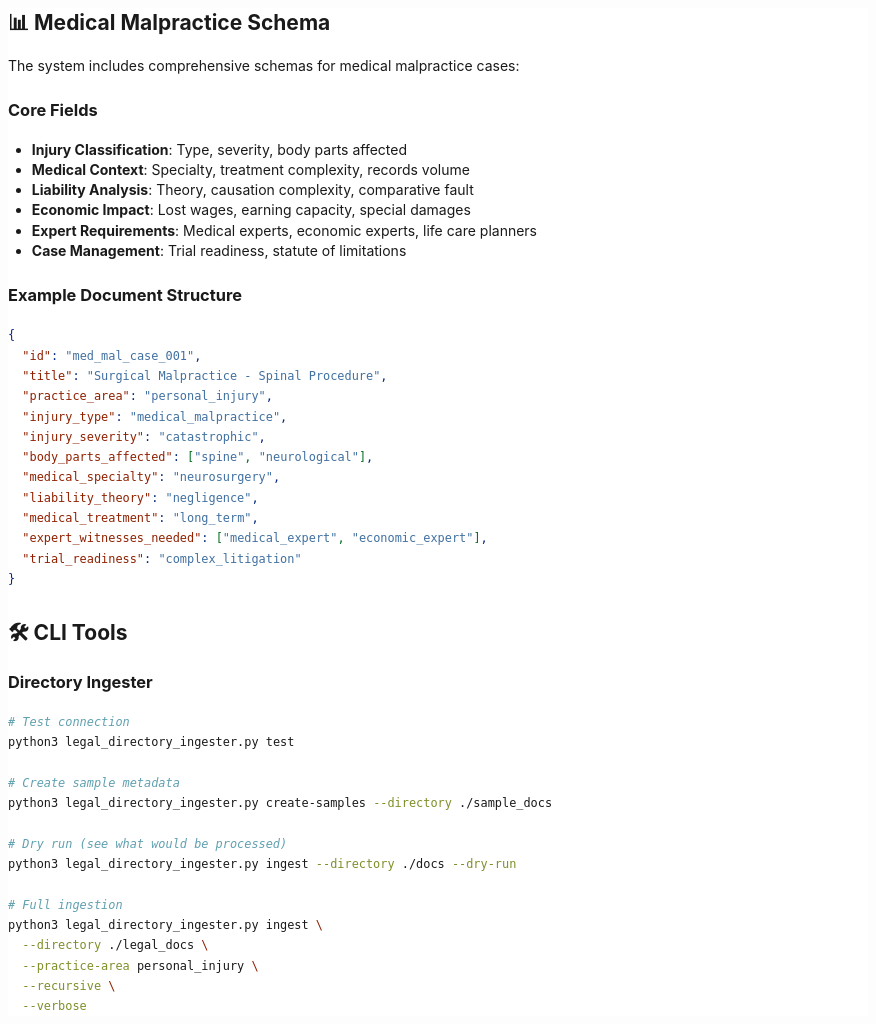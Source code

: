 ## 📊 Medical Malpractice Schema

The system includes comprehensive schemas for medical malpractice cases:

### Core Fields
- **Injury Classification**: Type, severity, body parts affected
- **Medical Context**: Specialty, treatment complexity, records volume
- **Liability Analysis**: Theory, causation complexity, comparative fault
- **Economic Impact**: Lost wages, earning capacity, special damages
- **Expert Requirements**: Medical experts, economic experts, life care planners
- **Case Management**: Trial readiness, statute of limitations

### Example Document Structure
```json
{
  "id": "med_mal_case_001",
  "title": "Surgical Malpractice - Spinal Procedure",
  "practice_area": "personal_injury",
  "injury_type": "medical_malpractice",
  "injury_severity": "catastrophic",
  "body_parts_affected": ["spine", "neurological"],
  "medical_specialty": "neurosurgery",
  "liability_theory": "negligence",
  "medical_treatment": "long_term",
  "expert_witnesses_needed": ["medical_expert", "economic_expert"],
  "trial_readiness": "complex_litigation"
}
```

## 🛠️ CLI Tools

### Directory Ingester
```bash
# Test connection
python3 legal_directory_ingester.py test

# Create sample metadata
python3 legal_directory_ingester.py create-samples --directory ./sample_docs

# Dry run (see what would be processed)
python3 legal_directory_ingester.py ingest --directory ./docs --dry-run

# Full ingestion
python3 legal_directory_ingester.py ingest \
  --directory ./legal_docs \
  --practice-area personal_injury \
  --recursive \
  --verbose
```

